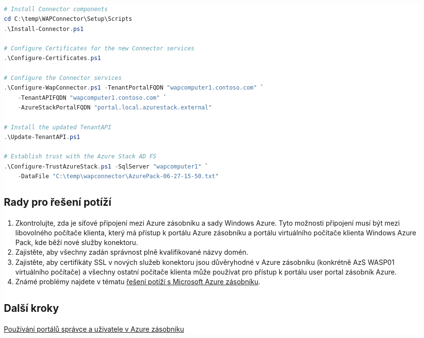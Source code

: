 ```powershell
# Install Connector components
cd C:\temp\WAPConnector\Setup\Scripts
.\Install-Connector.ps1

# Configure Certificates for the new Connector services
.\Configure-Certificates.ps1

# Configure the Connector services
.\Configure-WapConnector.ps1 -TenantPortalFQDN "wapcomputer1.contoso.com" `
     -TenantAPIFQDN "wapcomputer1.contoso.com" `
     -AzureStackPortalFQDN "portal.local.azurestack.external"

# Install the updated TenantAPI
.\Update-TenantAPI.ps1

# Establish trust with the Azure Stack AD FS
.\Configure-TrustAzureStack.ps1 -SqlServer "wapcomputer1" `
     -DataFile "C:\temp\wapconnector\AzurePack-06-27-15-50.txt" 

```
## <a name="troubleshooting-tips"></a>Rady pro řešení potíží
1.  Zkontrolujte, zda je síťové připojení mezi Azure zásobníku a sady Windows Azure. Tyto možnosti připojení musí být mezi libovolného počítače klienta, který má přístup k portálu Azure zásobníku a portálu virtuálního počítače klienta Windows Azure Pack, kde běží nové služby konektoru.
2.  Zajistěte, aby všechny zadán správnost plně kvalifikované názvy domén.
3.  Zajistěte, aby certifikáty SSL v nových služeb konektoru jsou důvěryhodné v Azure zásobníku (konkrétně AzS WASP01 virtuálního počítače) a všechny ostatní počítače klienta může používat pro přístup k portálu user portal zásobník Azure.
4. Známé problémy najdete v tématu [řešení potíží s Microsoft Azure zásobníku](azure-stack-troubleshooting.md).


## <a name="next-steps"></a>Další kroky
[Používání portálů správce a uživatele v Azure zásobníku](azure-stack-manage-portals.md)
